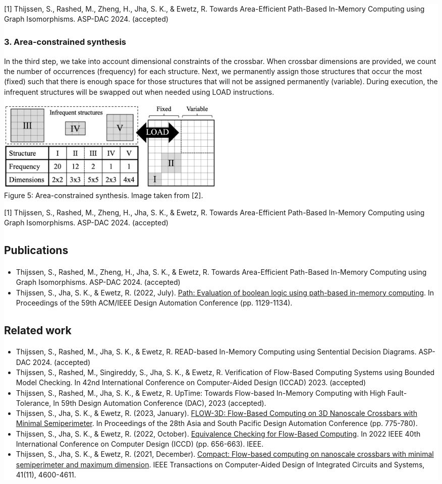 [1] Thijssen, S., Rashed, M., Zheng, H., Jha, S. K., & Ewetz, R. Towards Area-Efficient Path-Based In-Memory Computing using Graph Isomorphisms. ASP-DAC 2024. (accepted)

### 3. Area-constrained synthesis
In the third step, we take into account dimensional constraints of the crossbar.
When crossbar dimensions are provided, we count the number of occurrences (frequency) for each structure.
Next, we permanently assign those structures that occur the most (fixed) such that there is enough space for those structures that will not be assigned permanently (variable).
During execution, the infrequent structures will be swapped out when needed using LOAD instructions.

<img src="extra/area.png" alt="Area-constrained synthesis" width="420"/>
<br>
Figure 5: Area-constrained synthesis. Image taken from [2].

[1] Thijssen, S., Rashed, M., Zheng, H., Jha, S. K., & Ewetz, R. Towards Area-Efficient Path-Based In-Memory Computing using Graph Isomorphisms. ASP-DAC 2024. (accepted)

## Publications
- Thijssen, S., Rashed, M., Zheng, H., Jha, S. K., & Ewetz, R. Towards Area-Efficient Path-Based In-Memory Computing using Graph Isomorphisms. ASP-DAC 2024. (accepted)
- Thijssen, S., Jha, S. K., & Ewetz, R. (2022, July). [Path: Evaluation of boolean logic using path-based in-memory computing](https://dl.acm.org/doi/pdf/10.1145/3489517.3530596). In Proceedings of the 59th ACM/IEEE Design Automation Conference (pp. 1129-1134).

## Related work
- Thijssen, S., Rashed, M., Jha, S. K., & Ewetz, R. READ-based In-Memory Computing using Sentential Decision Diagrams. ASP-DAC 2024. (accepted)
- Thijssen, S., Rashed, M., Singireddy, S., Jha, S. K., & Ewetz, R. Verification of Flow-Based Computing Systems using Bounded Model Checking. In 42nd International Conference on Computer-Aided Design (ICCAD) 2023. (accepted)
- Thijssen, S., Rashed, M., Jha, S. K., & Ewetz, R. UpTime: Towards Flow-based In-Memory Computing with High Fault-Tolerance, In 59th Design Automation Conference (DAC), 2023 (accepted).
- Thijssen, S., Jha, S. K., & Ewetz, R. (2023, January). [FLOW-3D: Flow-Based Computing on 3D Nanoscale Crossbars with Minimal Semiperimeter](https://ieeexplore.ieee.org/document/10044773/). In Proceedings of the 28th Asia and South Pacific Design Automation Conference (pp. 775-780).
- Thijssen, S., Jha, S. K., & Ewetz, R. (2022, October). [Equivalence Checking for Flow-Based Computing](https://ieeexplore.ieee.org/document/9978381). In 2022 IEEE 40th International Conference on Computer Design (ICCD) (pp. 656-663). IEEE.
- Thijssen, S., Jha, S. K., & Ewetz, R. (2021, December). [Compact: Flow-based computing on nanoscale crossbars with minimal semiperimeter and maximum dimension](https://ieeexplore.ieee.org/document/9662445). IEEE Transactions on Computer-Aided Design of Integrated Circuits and Systems, 41(11), 4600-4611.